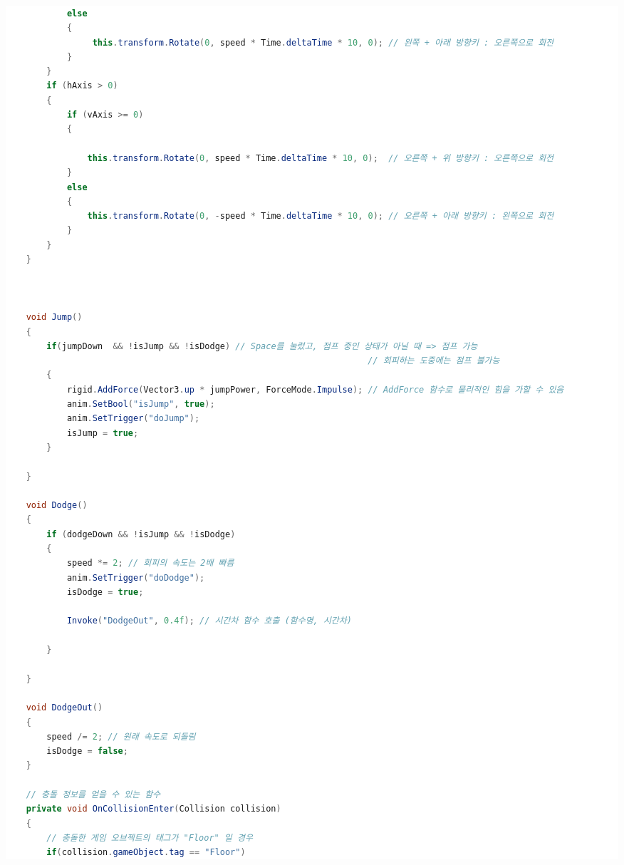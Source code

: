 ```c#
            else
            {
                 this.transform.Rotate(0, speed * Time.deltaTime * 10, 0); // 왼쪽 + 아래 방향키 : 오른쪽으로 회전
            }
        }
        if (hAxis > 0)
        {
            if (vAxis >= 0)
            {

                this.transform.Rotate(0, speed * Time.deltaTime * 10, 0);  // 오른쪽 + 위 방향키 : 오른쪽으로 회전
            }
            else
            {
                this.transform.Rotate(0, -speed * Time.deltaTime * 10, 0); // 오른쪽 + 아래 방향키 : 왼쪽으로 회전 
            }
        }
    }



    void Jump()
    {
        if(jumpDown  && !isJump && !isDodge) // Space를 눌렀고, 점프 중인 상태가 아닐 때 => 점프 가능 
                                                                       // 회피하는 도중에는 점프 불가능
        {
            rigid.AddForce(Vector3.up * jumpPower, ForceMode.Impulse); // AddForce 함수로 물리적인 힘을 가할 수 있음
            anim.SetBool("isJump", true);
            anim.SetTrigger("doJump");
            isJump = true;
        }

    }

    void Dodge()
    {
        if (dodgeDown && !isJump && !isDodge) 
        {
            speed *= 2; // 회피의 속도는 2배 빠름
            anim.SetTrigger("doDodge");
            isDodge = true;

            Invoke("DodgeOut", 0.4f); // 시간차 함수 호출 (함수명, 시간차)

        }

    }

    void DodgeOut()
    {
        speed /= 2; // 원래 속도로 되돌림
        isDodge = false;
    }

    // 충돌 정보를 얻을 수 있는 함수
    private void OnCollisionEnter(Collision collision)
    {
        // 충돌한 게임 오브젝트의 태그가 "Floor" 일 경우
        if(collision.gameObject.tag == "Floor")
```